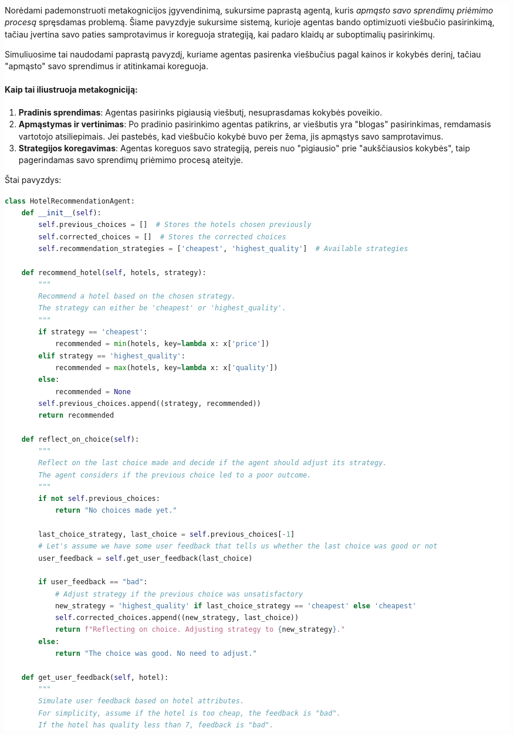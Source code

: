 Norėdami pademonstruoti metakognicijos įgyvendinimą, sukursime paprastą agentą, kuris *apmąsto savo sprendimų priėmimo procesą* spręsdamas problemą. Šiame pavyzdyje sukursime sistemą, kurioje agentas bando optimizuoti viešbučio pasirinkimą, tačiau įvertina savo paties samprotavimus ir koreguoja strategiją, kai padaro klaidų ar suboptimalių pasirinkimų.

Simuliuosime tai naudodami paprastą pavyzdį, kuriame agentas pasirenka viešbučius pagal kainos ir kokybės derinį, tačiau "apmąsto" savo sprendimus ir atitinkamai koreguoja.

#### Kaip tai iliustruoja metakogniciją:

1. **Pradinis sprendimas**: Agentas pasirinks pigiausią viešbutį, nesuprasdamas kokybės poveikio.
2. **Apmąstymas ir vertinimas**: Po pradinio pasirinkimo agentas patikrins, ar viešbutis yra "blogas" pasirinkimas, remdamasis vartotojo atsiliepimais. Jei pastebės, kad viešbučio kokybė buvo per žema, jis apmąstys savo samprotavimus.
3. **Strategijos koregavimas**: Agentas koreguos savo strategiją, pereis nuo "pigiausio" prie "aukščiausios kokybės", taip pagerindamas savo sprendimų priėmimo procesą ateityje.

Štai pavyzdys:

```python
class HotelRecommendationAgent:
    def __init__(self):
        self.previous_choices = []  # Stores the hotels chosen previously
        self.corrected_choices = []  # Stores the corrected choices
        self.recommendation_strategies = ['cheapest', 'highest_quality']  # Available strategies

    def recommend_hotel(self, hotels, strategy):
        """
        Recommend a hotel based on the chosen strategy.
        The strategy can either be 'cheapest' or 'highest_quality'.
        """
        if strategy == 'cheapest':
            recommended = min(hotels, key=lambda x: x['price'])
        elif strategy == 'highest_quality':
            recommended = max(hotels, key=lambda x: x['quality'])
        else:
            recommended = None
        self.previous_choices.append((strategy, recommended))
        return recommended

    def reflect_on_choice(self):
        """
        Reflect on the last choice made and decide if the agent should adjust its strategy.
        The agent considers if the previous choice led to a poor outcome.
        """
        if not self.previous_choices:
            return "No choices made yet."

        last_choice_strategy, last_choice = self.previous_choices[-1]
        # Let's assume we have some user feedback that tells us whether the last choice was good or not
        user_feedback = self.get_user_feedback(last_choice)

        if user_feedback == "bad":
            # Adjust strategy if the previous choice was unsatisfactory
            new_strategy = 'highest_quality' if last_choice_strategy == 'cheapest' else 'cheapest'
            self.corrected_choices.append((new_strategy, last_choice))
            return f"Reflecting on choice. Adjusting strategy to {new_strategy}."
        else:
            return "The choice was good. No need to adjust."

    def get_user_feedback(self, hotel):
        """
        Simulate user feedback based on hotel attributes.
        For simplicity, assume if the hotel is too cheap, the feedback is "bad".
        If the hotel has quality less than 7, feedback is "bad".
```